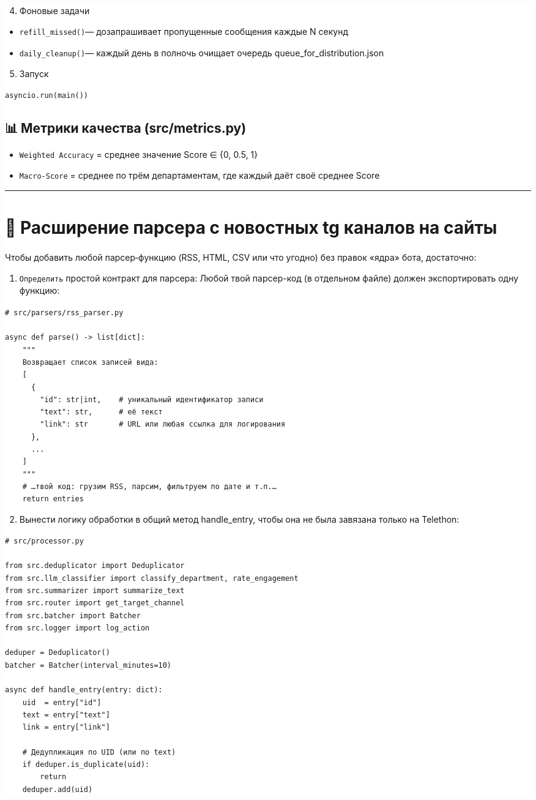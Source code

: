 4. Фоновые задачи

* `refill_missed()`— дозапрашивает пропущенные сообщения каждые N секунд

* `daily_cleanup()`— каждый день в полночь очищает очередь queue_for_distribution.json

5. Запуск
```
asyncio.run(main())
```
## 📊 Метрики качества (src/metrics.py)
* `Weighted Accuracy` = среднее значение Score ∈ {0, 0.5, 1}

* `Macro‑Score` = среднее по трём департаментам, где каждый даёт своё среднее Score

<hr>

# 🧨 Расширение парсера с новостных tg каналов на сайты

Чтобы добавить любой парсер‑функцию (RSS, HTML, CSV или что угодно) без правок «ядра» бота, достаточно:
1. `Определить` простой контракт для парсера:
Любой твой парсер-код (в отдельном файле) должен экспортировать одну функцию:
```commandline
# src/parsers/rss_parser.py

async def parse() -> list[dict]:
    """
    Возвращает список записей вида:
    [
      {
        "id": str|int,    # уникальный идентификатор записи
        "text": str,      # её текст
        "link": str       # URL или любая ссылка для логирования
      },
      ...
    ]
    """
    # …твой код: грузим RSS, парсим, фильтруем по дате и т.п.…
    return entries
```
2. Вынести логику обработки в общий метод handle_entry, чтобы она не была завязана только на Telethon:
```commandline
# src/processor.py

from src.deduplicator import Deduplicator
from src.llm_classifier import classify_department, rate_engagement
from src.summarizer import summarize_text
from src.router import get_target_channel
from src.batcher import Batcher
from src.logger import log_action

deduper = Deduplicator()
batcher = Batcher(interval_minutes=10)

async def handle_entry(entry: dict):
    uid  = entry["id"]
    text = entry["text"]
    link = entry["link"]

    # Дедупликация по UID (или по text)
    if deduper.is_duplicate(uid):
        return
    deduper.add(uid)
```